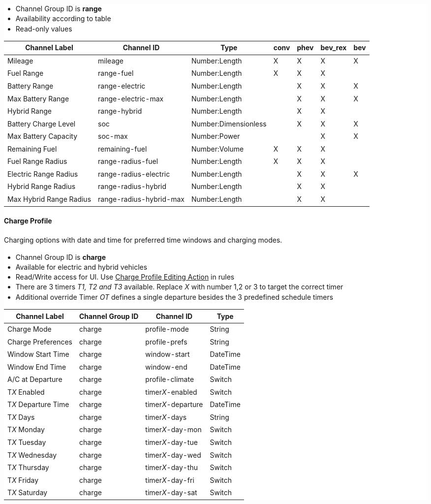 * Channel Group ID is **range**
* Availability according to table
* Read-only values

| Channel Label             | Channel ID              | Type                 | conv | phev | bev_rex | bev |
|---------------------------|-------------------------|----------------------|------|------|---------|-----|
| Mileage                   | mileage                 | Number:Length        |  X   |  X   |    X    |  X  |
| Fuel Range                | range-fuel              | Number:Length        |  X   |  X   |    X    |     |
| Battery Range             | range-electric          | Number:Length        |      |  X   |    X    |  X  | 
| Max Battery Range         | range-electric-max      | Number:Length        |      |  X   |    X    |  X  | 
| Hybrid Range              | range-hybrid            | Number:Length        |      |  X   |    X    |     | 
| Battery Charge Level      | soc                     | Number:Dimensionless |      |  X   |    X    |  X  |
| Max Battery Capacity      | soc-max                 | Number:Power  |      |      |  X   |    X    |  X  |
| Remaining Fuel            | remaining-fuel          | Number:Volume        |  X   |  X   |    X    |     | 
| Fuel Range Radius         | range-radius-fuel       | Number:Length        |  X   |  X   |    X    |     | 
| Electric Range Radius     | range-radius-electric   | Number:Length        |      |  X   |    X    |  X  | 
| Hybrid Range Radius       | range-radius-hybrid     | Number:Length        |      |  X   |    X    |     | 
| Max Hybrid Range Radius   | range-radius-hybrid-max | Number:Length        |      |  X   |    X    |     | 


#### Charge Profile

Charging options with date and time for preferred time windows and charging modes.

* Channel Group ID is **charge**
* Available for electric and hybrid vehicles
* Read/Write access for UI. Use [Charge Profile Editing Action](#charge-profile-editing) in rules
* There are 3 timers *T1, T2 and T3* available. Replace *X* with number 1,2 or 3 to target the correct timer
* Additional override Timer *OT* defines a single departure besides the 3 predefined schedule timers  

| Channel Label              | Channel Group ID | Channel ID                | Type     | 
|----------------------------|------------------|---------------------------|----------| 
| Charge Mode                | charge           | profile-mode              | String   | 
| Charge Preferences         | charge           | profile-prefs             | String   | 
| Window Start Time          | charge           | window-start              | DateTime | 
| Window End Time            | charge           | window-end                | DateTime | 
| A/C at Departure           | charge           | profile-climate           | Switch   | 
| T*X* Enabled               | charge           | timer*X*-enabled          | Switch   | 
| T*X* Departure Time        | charge           | timer*X*-departure        | DateTime | 
| T*X* Days                  | charge           | timer*X*-days             | String   | 
| T*X* Monday                | charge           | timer*X*-day-mon          | Switch   | 
| T*X* Tuesday               | charge           | timer*X*-day-tue          | Switch   | 
| T*X* Wednesday             | charge           | timer*X*-day-wed          | Switch   | 
| T*X* Thursday              | charge           | timer*X*-day-thu          | Switch   | 
| T*X* Friday                | charge           | timer*X*-day-fri          | Switch   | 
| T*X* Saturday              | charge           | timer*X*-day-sat          | Switch   | 